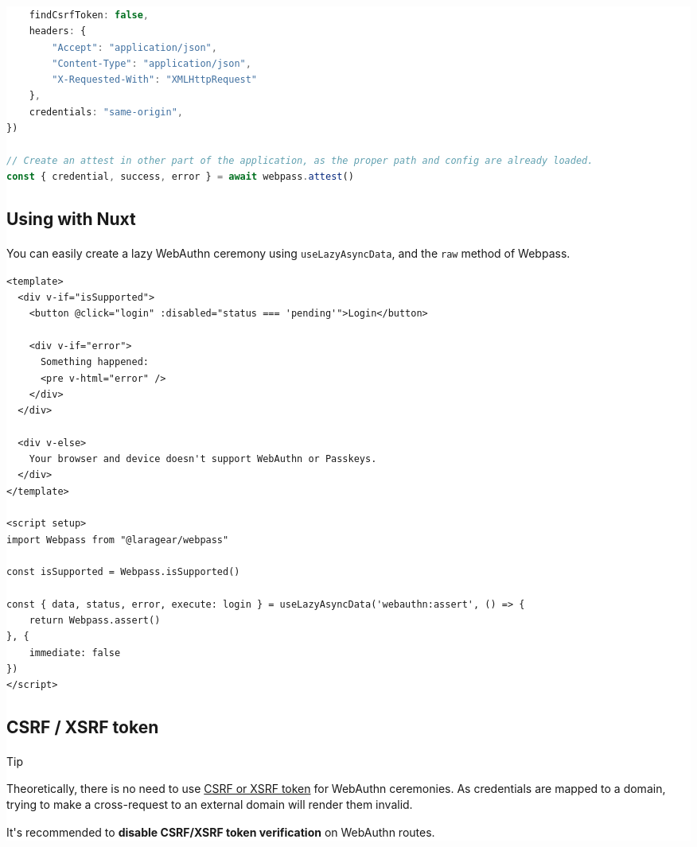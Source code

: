 ```js
    findCsrfToken: false,
    headers: {
        "Accept": "application/json",
        "Content-Type": "application/json",
        "X-Requested-With": "XMLHttpRequest"
    },
    credentials: "same-origin",
})

// Create an attest in other part of the application, as the proper path and config are already loaded.
const { credential, success, error } = await webpass.attest()
```

## Using with Nuxt

You can easily create a lazy WebAuthn ceremony using `useLazyAsyncData`, and the `raw` method of Webpass.

```vue
<template>
  <div v-if="isSupported">
    <button @click="login" :disabled="status === 'pending'">Login</button>

    <div v-if="error">
      Something happened:
      <pre v-html="error" />
    </div>
  </div>

  <div v-else>
    Your browser and device doesn't support WebAuthn or Passkeys.
  </div>
</template>

<script setup>
import Webpass from "@laragear/webpass"

const isSupported = Webpass.isSupported()

const { data, status, error, execute: login } = useLazyAsyncData('webauthn:assert', () => {
    return Webpass.assert()
}, {
    immediate: false
})
</script>
```

## CSRF / XSRF token

> [!TIP]
>
> Theoretically, there is no need to use [CSRF or XSRF token](https://laravel.com/docs/10.x/csrf) for WebAuthn ceremonies. As credentials are mapped to a domain, trying to make a cross-request to an external domain will render them invalid.
>
> It's recommended to **disable CSRF/XSRF token verification** on WebAuthn routes.
